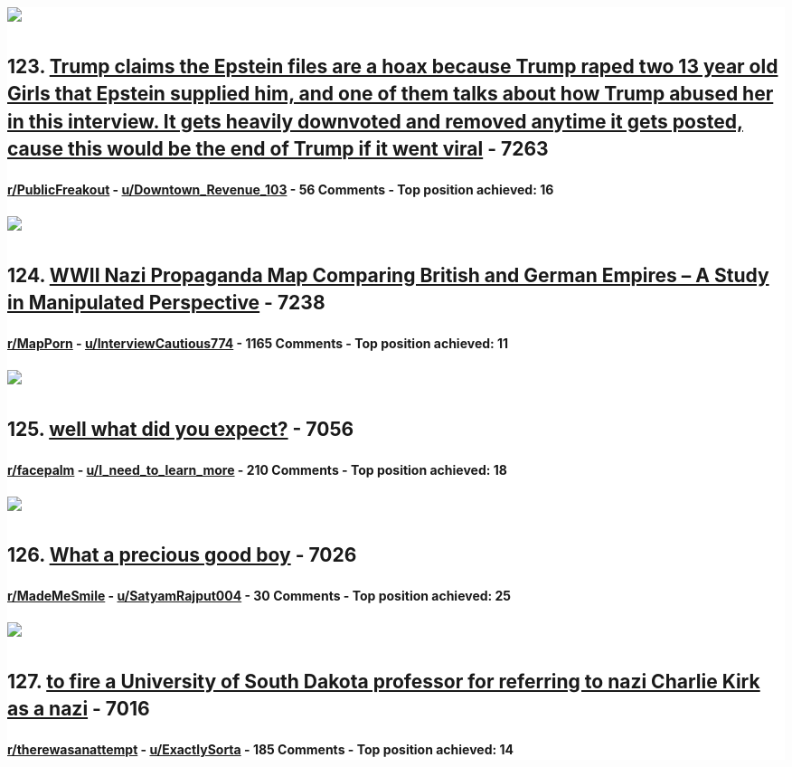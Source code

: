 <a href="https://v.redd.it/t2fz67qh0brf1"><img src="https://external-preview.redd.it/OWw3OGc4dGgwYnJmMWOUD2f0DvSx9fT_jVAvt3sweDd-pEGHUtIXfethuwb0.png?width=140&amp;height=140&amp;crop=140:140,smart&amp;format=jpg&amp;v=enabled&amp;lthumb=true&amp;s=f81a5f53ac59368948be12f0837dc1edc4c367a4"></img></a>

## 123. [Trump claims the Epstein files are a hoax because Trump raped two 13 year old Girls that Epstein supplied him, and one of them talks about how Trump abused her in this interview. It gets heavily downvoted and removed anytime it gets posted, cause this would be the end of Trump if it went viral](http://reddit.com/r/PublicFreakout/comments/1nqgevq/trump_claims_the_epstein_files_are_a_hoax_because/) - 7263
#### [r/PublicFreakout](http://reddit.com/r/PublicFreakout) - [u/Downtown_Revenue_103](http://reddit.com/u/Downtown_Revenue_103) - 56 Comments - Top position achieved: 16

<a href="https://youtu.be/TRZa_cVshcI?si=Py-bbjYwyniMSn6y&amp;t=515"><img src="https://external-preview.redd.it/Ha9EpMMDjfF_p8lCcH62T3R3q5t8GVyl1eldqpYa1hs.jpeg?width=140&amp;height=105&amp;crop=140:105,smart&amp;auto=webp&amp;s=efa338ccff0618d697c55f7550c3d47bbfb2c09f"></img></a>

## 124. [WWII Nazi Propaganda Map Comparing British and German Empires – A Study in Manipulated Perspective](http://reddit.com/r/MapPorn/comments/1nq1357/wwii_nazi_propaganda_map_comparing_british_and/) - 7238
#### [r/MapPorn](http://reddit.com/r/MapPorn) - [u/InterviewCautious774](http://reddit.com/u/InterviewCautious774) - 1165 Comments - Top position achieved: 11

<a href="https://i.redd.it/5oy477k3s9rf1.jpeg"><img src="https://a.thumbs.redditmedia.com/RI5uJsReJu7XXzIQeC5u-D8Gf_fpwyHAvECIgint_08.jpg"></img></a>

## 125. [well what did you expect?](http://reddit.com/r/facepalm/comments/1nq5amm/well_what_did_you_expect/) - 7056
#### [r/facepalm](http://reddit.com/r/facepalm) - [u/I_need_to_learn_more](http://reddit.com/u/I_need_to_learn_more) - 210 Comments - Top position achieved: 18

<a href="https://i.redd.it/fk0dllwvyarf1.png"><img src="https://a.thumbs.redditmedia.com/JmeAzmZxlBml0UA-b5j52wAn7sCk58heexQWRprKiM0.jpg"></img></a>

## 126. [What a precious good boy](http://reddit.com/r/MadeMeSmile/comments/1nqgoa2/what_a_precious_good_boy/) - 7026
#### [r/MadeMeSmile](http://reddit.com/r/MadeMeSmile) - [u/SatyamRajput004](http://reddit.com/u/SatyamRajput004) - 30 Comments - Top position achieved: 25

<a href="https://i.redd.it/i1ys950u7drf1.jpeg"><img src="https://b.thumbs.redditmedia.com/2xwjZ_6aedr2Wf8Vwoaz5nWnLO1HXxl0RRLbjkTL7Qs.jpg"></img></a>

## 127. [to fire a University of South Dakota professor for referring to nazi Charlie Kirk as a nazi](http://reddit.com/r/therewasanattempt/comments/1nq2i7s/to_fire_a_university_of_south_dakota_professor/) - 7016
#### [r/therewasanattempt](http://reddit.com/r/therewasanattempt) - [u/ExactlySorta](http://reddit.com/u/ExactlySorta) - 185 Comments - Top position achieved: 14

